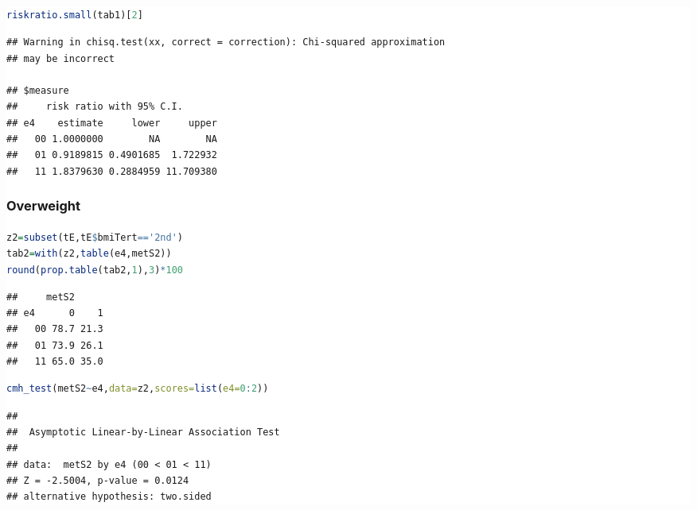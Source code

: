``` r
riskratio.small(tab1)[2]
```

    ## Warning in chisq.test(xx, correct = correction): Chi-squared approximation
    ## may be incorrect

    ## $measure
    ##     risk ratio with 95% C.I.
    ## e4    estimate     lower     upper
    ##   00 1.0000000        NA        NA
    ##   01 0.9189815 0.4901685  1.722932
    ##   11 1.8379630 0.2884959 11.709380

### Overweight

``` r
z2=subset(tE,tE$bmiTert=='2nd')
tab2=with(z2,table(e4,metS2))
round(prop.table(tab2,1),3)*100
```

    ##     metS2
    ## e4      0    1
    ##   00 78.7 21.3
    ##   01 73.9 26.1
    ##   11 65.0 35.0

``` r
cmh_test(metS2~e4,data=z2,scores=list(e4=0:2))
```

    ## 
    ##  Asymptotic Linear-by-Linear Association Test
    ## 
    ## data:  metS2 by e4 (00 < 01 < 11)
    ## Z = -2.5004, p-value = 0.0124
    ## alternative hypothesis: two.sided
